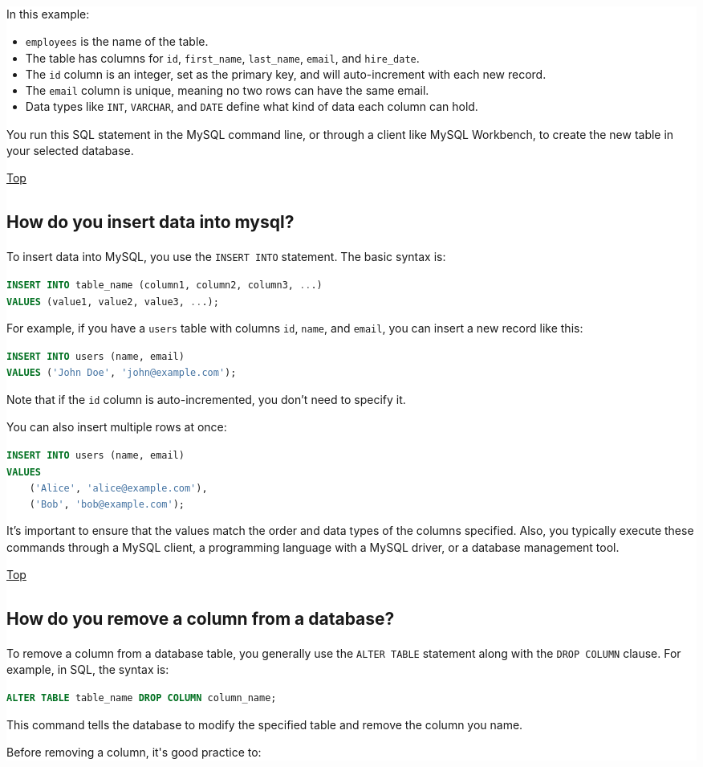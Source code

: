 In this example:
- `employees` is the name of the table.
- The table has columns for `id`, `first_name`, `last_name`, `email`, and `hire_date`.
- The `id` column is an integer, set as the primary key, and will auto-increment with each new record.
- The `email` column is unique, meaning no two rows can have the same email.
- Data types like `INT`, `VARCHAR`, and `DATE` define what kind of data each column can hold.

You run this SQL statement in the MySQL command line, or through a client like MySQL Workbench, to create the new table in your selected database.

[Top](#top)

## How do you insert data into mysql?
To insert data into MySQL, you use the `INSERT INTO` statement. The basic syntax is:

```sql
INSERT INTO table_name (column1, column2, column3, ...)
VALUES (value1, value2, value3, ...);
```

For example, if you have a `users` table with columns `id`, `name`, and `email`, you can insert a new record like this:

```sql
INSERT INTO users (name, email)
VALUES ('John Doe', 'john@example.com');
```

Note that if the `id` column is auto-incremented, you don’t need to specify it.

You can also insert multiple rows at once:

```sql
INSERT INTO users (name, email)
VALUES
    ('Alice', 'alice@example.com'),
    ('Bob', 'bob@example.com');
```

It’s important to ensure that the values match the order and data types of the columns specified. Also, you typically execute these commands through a MySQL client, a programming language with a MySQL driver, or a database management tool.

[Top](#top)

## How do you remove a column from a database?
To remove a column from a database table, you generally use the `ALTER TABLE` statement along with the `DROP COLUMN` clause. For example, in SQL, the syntax is:

```sql
ALTER TABLE table_name DROP COLUMN column_name;
```

This command tells the database to modify the specified table and remove the column you name.

Before removing a column, it's good practice to:
